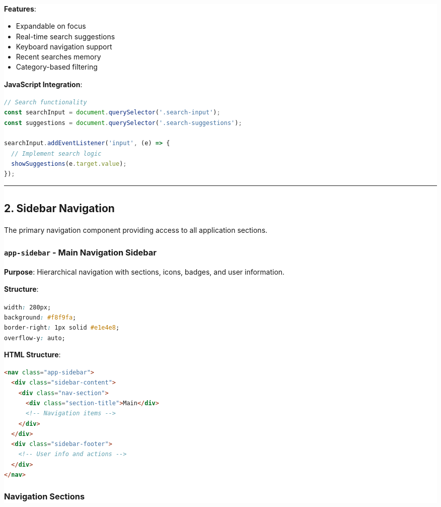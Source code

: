 **Features**:
- Expandable on focus
- Real-time search suggestions
- Keyboard navigation support
- Recent searches memory
- Category-based filtering

**JavaScript Integration**:
```javascript
// Search functionality
const searchInput = document.querySelector('.search-input');
const suggestions = document.querySelector('.search-suggestions');

searchInput.addEventListener('input', (e) => {
  // Implement search logic
  showSuggestions(e.target.value);
});
```

---

## 2. Sidebar Navigation

The primary navigation component providing access to all application sections.

### `app-sidebar` - Main Navigation Sidebar

**Purpose**: Hierarchical navigation with sections, icons, badges, and user information.

**Structure**:
```css
width: 280px;
background: #f8f9fa;
border-right: 1px solid #e1e4e8;
overflow-y: auto;
```

**HTML Structure**:
```html
<nav class="app-sidebar">
  <div class="sidebar-content">
    <div class="nav-section">
      <div class="section-title">Main</div>
      <!-- Navigation items -->
    </div>
  </div>
  <div class="sidebar-footer">
    <!-- User info and actions -->
  </div>
</nav>
```

### Navigation Sections
